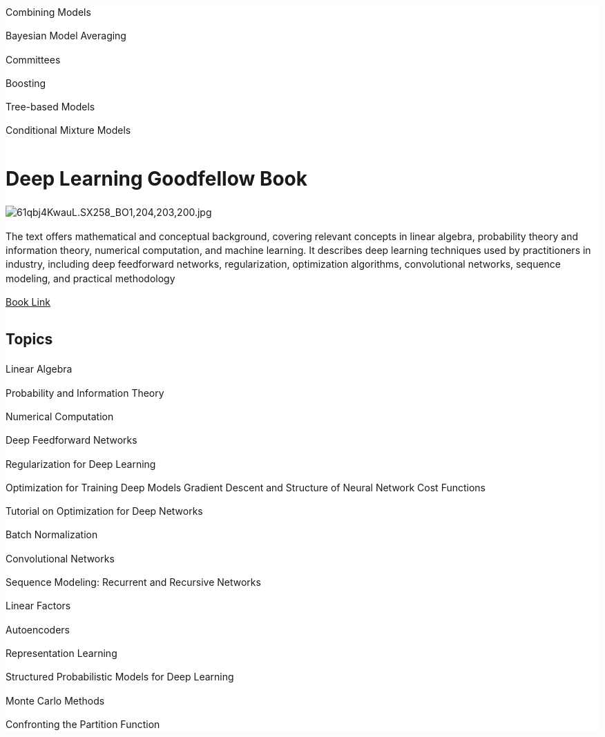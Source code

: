 Combining Models

Bayesian Model Averaging

Committees

Boosting

Tree-based Models

Conditional Mixture Models

# Deep Learning Goodfellow Book


![61qbj4KwauL._SX258_BO1,204,203,200_.jpg](/assets/61qbj4KwauL._SX258_BO1,204,203,200_1670749190031_0.jpg)

The text offers mathematical and conceptual background, covering relevant concepts in linear algebra, probability theory and information theory, numerical computation, and machine learning. It describes deep learning techniques used by practitioners in industry, including deep feedforward networks, regularization, optimization algorithms, convolutional networks, sequence modeling, and practical methodology

[Book Link](https://www.deeplearningbook.org/)

## Topics


Linear Algebra

Probability and Information Theory

Numerical Computation

Deep Feedforward Networks

Regularization for Deep Learning

Optimization for Training Deep Models
Gradient Descent and Structure of Neural Network Cost Functions

Tutorial on Optimization for Deep Networks

Batch Normalization

Convolutional Networks

Sequence Modeling: Recurrent and Recursive Networks

Linear Factors

Autoencoders

Representation Learning

Structured Probabilistic Models for Deep Learning

Monte Carlo Methods

Confronting the Partition Function
